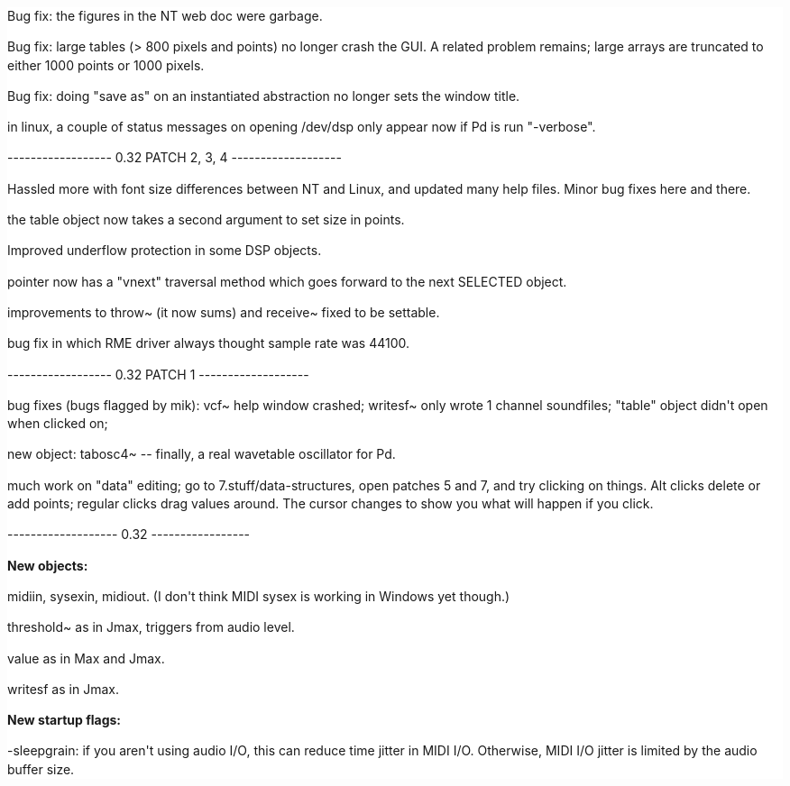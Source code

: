 Bug fix: the figures in the NT web doc were garbage.

Bug fix: large tables (> 800 pixels and points) no longer crash the
GUI. A related problem remains; large arrays are truncated to either
1000 points or 1000 pixels.

Bug fix: doing "save as" on an instantiated abstraction no longer sets
the window title.

in linux, a couple of status messages on opening /dev/dsp only appear
now if Pd is run "-verbose".


------------------ 0.32 PATCH 2, 3, 4 -------------------

Hassled more with font size differences between NT and Linux, and
updated many help files. Minor bug fixes here and there.

the table object now takes a second argument to set size in points.

Improved underflow protection in some DSP objects.

pointer now has a "vnext" traversal method which goes forward to the
next SELECTED object.

improvements to throw~ (it now sums) and receive~ fixed to be
settable.

bug fix in which RME driver always thought sample rate was 44100.


------------------ 0.32 PATCH 1 -------------------

bug fixes (bugs flagged by mik): vcf~ help window crashed; writesf~
only wrote 1 channel soundfiles; "table" object didn't open when
clicked on;

new object: tabosc4~ -- finally, a real wavetable oscillator for Pd.

much work on "data" editing; go to 7.stuff/data-structures, open
patches 5 and 7, and try clicking on things. Alt clicks delete or add
points; regular clicks drag values around. The cursor changes to show
you what will happen if you click.

------------------- 0.32 -----------------

**New objects:**

midiin, sysexin, midiout. (I don't think MIDI sysex is working in
Windows yet though.)

threshold~ as in Jmax, triggers from audio level.

value as in Max and Jmax.

writesf as in Jmax.

**New startup flags:**

-sleepgrain: if you aren't using audio I/O, this can reduce time jitter
in MIDI I/O. Otherwise, MIDI I/O jitter is limited by the audio buffer
size.
